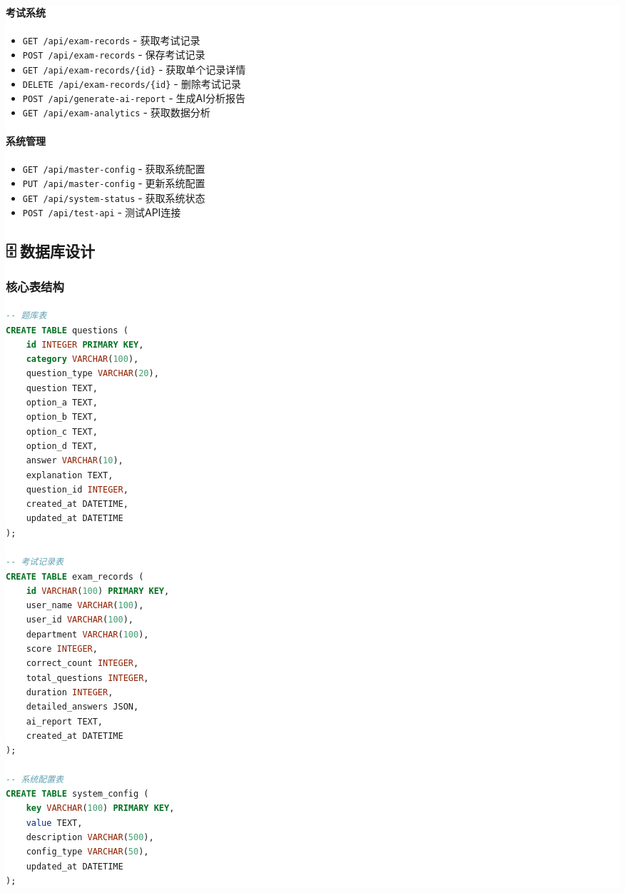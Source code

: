 #### 考试系统
- `GET /api/exam-records` - 获取考试记录
- `POST /api/exam-records` - 保存考试记录
- `GET /api/exam-records/{id}` - 获取单个记录详情
- `DELETE /api/exam-records/{id}` - 删除考试记录
- `POST /api/generate-ai-report` - 生成AI分析报告
- `GET /api/exam-analytics` - 获取数据分析

#### 系统管理
- `GET /api/master-config` - 获取系统配置
- `PUT /api/master-config` - 更新系统配置
- `GET /api/system-status` - 获取系统状态
- `POST /api/test-api` - 测试API连接

## 🗄️ 数据库设计

### 核心表结构

```sql
-- 题库表
CREATE TABLE questions (
    id INTEGER PRIMARY KEY,
    category VARCHAR(100),
    question_type VARCHAR(20),
    question TEXT,
    option_a TEXT,
    option_b TEXT,
    option_c TEXT,
    option_d TEXT,
    answer VARCHAR(10),
    explanation TEXT,
    question_id INTEGER,
    created_at DATETIME,
    updated_at DATETIME
);

-- 考试记录表
CREATE TABLE exam_records (
    id VARCHAR(100) PRIMARY KEY,
    user_name VARCHAR(100),
    user_id VARCHAR(100),
    department VARCHAR(100),
    score INTEGER,
    correct_count INTEGER,
    total_questions INTEGER,
    duration INTEGER,
    detailed_answers JSON,
    ai_report TEXT,
    created_at DATETIME
);

-- 系统配置表
CREATE TABLE system_config (
    key VARCHAR(100) PRIMARY KEY,
    value TEXT,
    description VARCHAR(500),
    config_type VARCHAR(50),
    updated_at DATETIME
);
```
